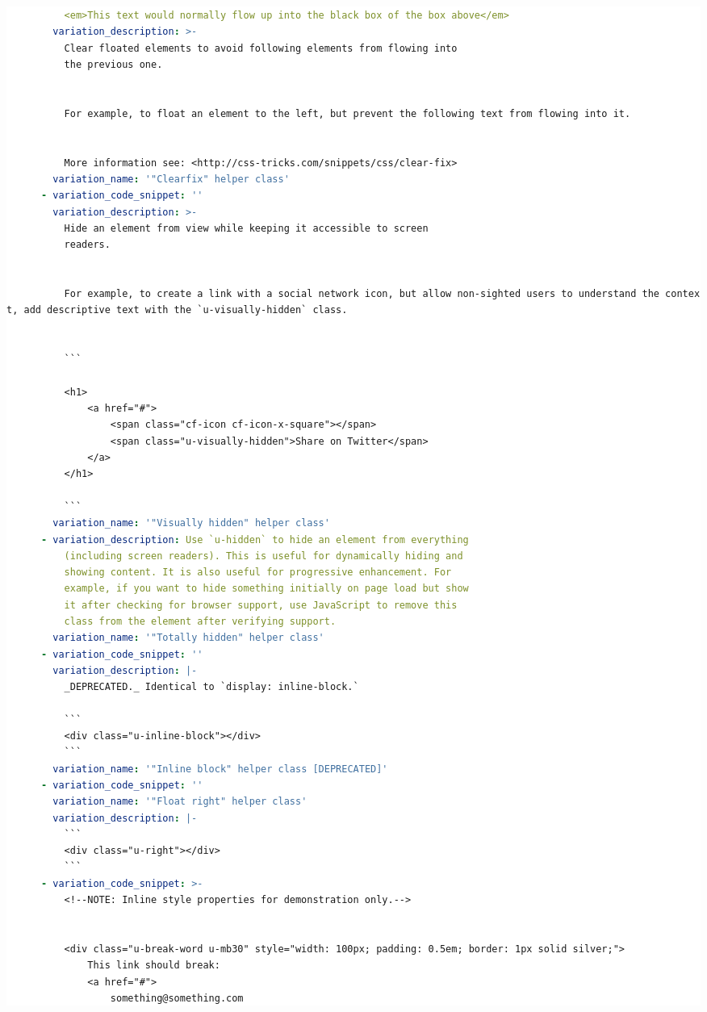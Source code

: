 ```yaml
          <em>This text would normally flow up into the black box of the box above</em>
        variation_description: >-
          Clear floated elements to avoid following elements from flowing into
          the previous one.


          For example, to float an element to the left, but prevent the following text from flowing into it.


          More information see: <http://css-tricks.com/snippets/css/clear-fix>
        variation_name: '"Clearfix" helper class'
      - variation_code_snippet: ''
        variation_description: >-
          Hide an element from view while keeping it accessible to screen
          readers.


          For example, to create a link with a social network icon, but allow non-sighted users to understand the context, add descriptive text with the `u-visually-hidden` class.


          ```

          <h1>
              <a href="#">
                  <span class="cf-icon cf-icon-x-square"></span>
                  <span class="u-visually-hidden">Share on Twitter</span>
              </a>
          </h1>

          ```
        variation_name: '"Visually hidden" helper class'
      - variation_description: Use `u-hidden` to hide an element from everything
          (including screen readers). This is useful for dynamically hiding and
          showing content. It is also useful for progressive enhancement. For
          example, if you want to hide something initially on page load but show
          it after checking for browser support, use JavaScript to remove this
          class from the element after verifying support.
        variation_name: '"Totally hidden" helper class'
      - variation_code_snippet: ''
        variation_description: |-
          _DEPRECATED._ Identical to `display: inline-block.`

          ```
          <div class="u-inline-block"></div>
          ```
        variation_name: '"Inline block" helper class [DEPRECATED]'
      - variation_code_snippet: ''
        variation_name: '"Float right" helper class'
        variation_description: |-
          ```
          <div class="u-right"></div>
          ```
      - variation_code_snippet: >-
          <!--NOTE: Inline style properties for demonstration only.-->


          <div class="u-break-word u-mb30" style="width: 100px; padding: 0.5em; border: 1px solid silver;">
              This link should break:
              <a href="#">
                  something@something.com
```